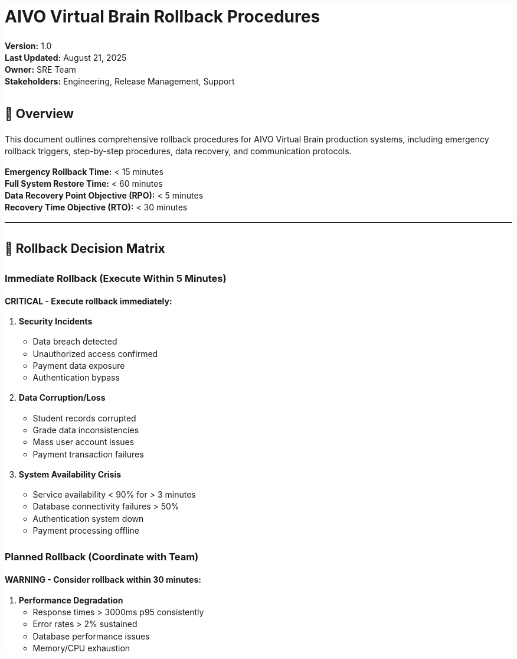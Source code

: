 # AIVO Virtual Brain Rollback Procedures

**Version:** 1.0  
**Last Updated:** August 21, 2025  
**Owner:** SRE Team  
**Stakeholders:** Engineering, Release Management, Support

## 🎯 Overview

This document outlines comprehensive rollback procedures for AIVO Virtual Brain production systems, including emergency rollback triggers, step-by-step procedures, data recovery, and communication protocols.

**Emergency Rollback Time:** < 15 minutes  
**Full System Restore Time:** < 60 minutes  
**Data Recovery Point Objective (RPO):** < 5 minutes  
**Recovery Time Objective (RTO):** < 30 minutes

---

## 🚨 Rollback Decision Matrix

### Immediate Rollback (Execute Within 5 Minutes)

**CRITICAL - Execute rollback immediately:**

1. **Security Incidents**
   - Data breach detected
   - Unauthorized access confirmed
   - Payment data exposure
   - Authentication bypass

2. **Data Corruption/Loss**
   - Student records corrupted
   - Grade data inconsistencies
   - Mass user account issues
   - Payment transaction failures

3. **System Availability Crisis**
   - Service availability < 90% for > 3 minutes
   - Database connectivity failures > 50%
   - Authentication system down
   - Payment processing offline

### Planned Rollback (Coordinate with Team)

**WARNING - Consider rollback within 30 minutes:**

1. **Performance Degradation**
   - Response times > 3000ms p95 consistently
   - Error rates > 2% sustained
   - Database performance issues
   - Memory/CPU exhaustion
